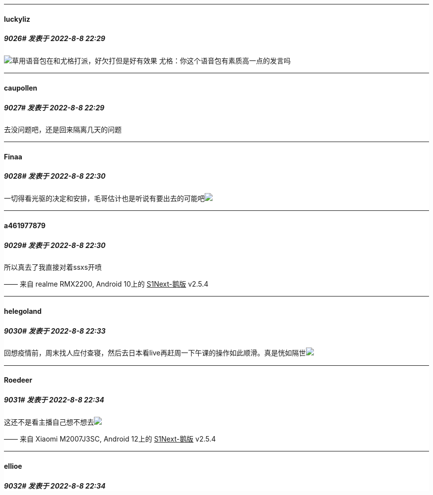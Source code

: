 *****

####  luckyliz  
##### 9026#       发表于 2022-8-8 22:29

<img src="https://static.saraba1st.com/image/smiley/face2017/040.png" referrerpolicy="no-referrer">草用语音包在和尤格打派，好欠打但是好有效果
尤格：你这个语音包有素质高一点的发言吗

*****

####  caupollen  
##### 9027#       发表于 2022-8-8 22:29

去没问题吧，还是回来隔离几天的问题

*****

####  Finaa  
##### 9028#       发表于 2022-8-8 22:30

一切得看光驱的决定和安排，毛哥估计也是听说有要出去的可能吧<img src="https://static.saraba1st.com/image/smiley/face2017/186.png" referrerpolicy="no-referrer">



*****

####  a461977879  
##### 9029#       发表于 2022-8-8 22:30

所以真去了我直接对着ssxs开喷

—— 来自 realme RMX2200, Android 10上的 [S1Next-鹅版](https://github.com/ykrank/S1-Next/releases) v2.5.4

*****

####  helegoland  
##### 9030#       发表于 2022-8-8 22:33

回想疫情前，周末找人应付查寝，然后去日本看live再赶周一下午课的操作如此顺滑。真是恍如隔世<img src="https://static.saraba1st.com/image/smiley/face2017/140.png" referrerpolicy="no-referrer">



*****

####  Roedeer  
##### 9031#       发表于 2022-8-8 22:34

这还不是看主播自己想不想去<img src="https://static.saraba1st.com/image/smiley/face2017/009.gif" referrerpolicy="no-referrer">

—— 来自 Xiaomi M2007J3SC, Android 12上的 [S1Next-鹅版](https://github.com/ykrank/S1-Next/releases) v2.5.4

*****

####  ellioe  
##### 9032#       发表于 2022-8-8 22:34
